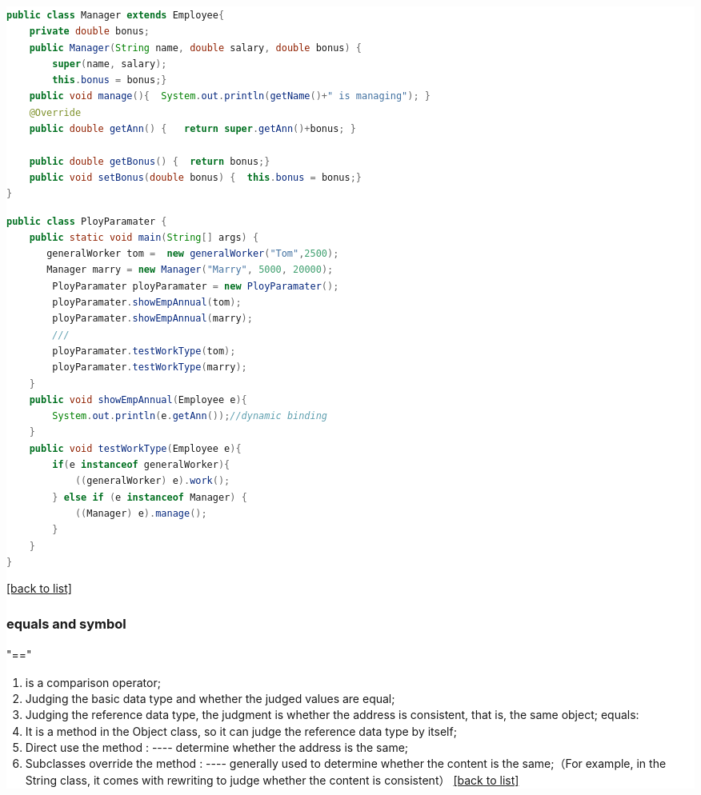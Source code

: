 ```java
public class Manager extends Employee{
    private double bonus;
    public Manager(String name, double salary, double bonus) {
        super(name, salary);
        this.bonus = bonus;}
    public void manage(){  System.out.println(getName()+" is managing"); }
    @Override
    public double getAnn() {   return super.getAnn()+bonus; }

    public double getBonus() {  return bonus;}
    public void setBonus(double bonus) {  this.bonus = bonus;}
}
```
```java
public class PloyParamater {
    public static void main(String[] args) {
       generalWorker tom =  new generalWorker("Tom",2500);
       Manager marry = new Manager("Marry", 5000, 20000);
        PloyParamater ployParamater = new PloyParamater();
        ployParamater.showEmpAnnual(tom);
        ployParamater.showEmpAnnual(marry);
        ///
        ployParamater.testWorkType(tom);
        ployParamater.testWorkType(marry);
    }
    public void showEmpAnnual(Employee e){
        System.out.println(e.getAnn());//dynamic binding
    }
    public void testWorkType(Employee e){
        if(e instanceof generalWorker){
            ((generalWorker) e).work();
        } else if (e instanceof Manager) {
            ((Manager) e).manage();
        }
    }
}
```
[[back to list]](#----polymorphic)

### equals and symbol
"=="
1. is a comparison operator;
2. Judging the basic data type and whether the judged values are equal;
3. Judging the reference data type, the judgment is whether the address is consistent, that is, the same object;
   equals:
1. It is a method in the Object class, so it can judge the reference data type by itself;
2. Direct use the method : ---- determine whether the address is the same;
3. Subclasses override the method : ---- generally used to determine whether the content is the same;（For example, in the String class, it comes with rewriting to judge whether the content is consistent）
[[back to list]](#----polymorphic)
